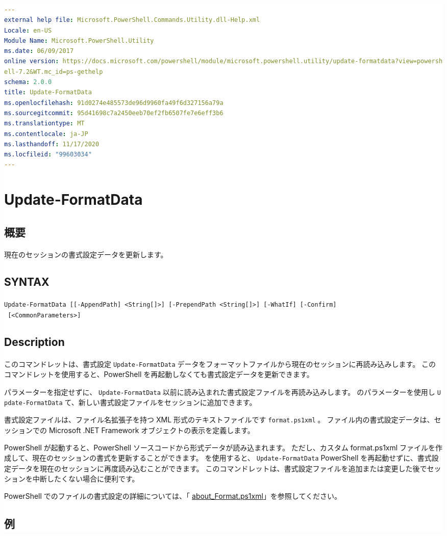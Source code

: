 ```yaml
---
external help file: Microsoft.PowerShell.Commands.Utility.dll-Help.xml
Locale: en-US
Module Name: Microsoft.PowerShell.Utility
ms.date: 06/09/2017
online version: https://docs.microsoft.com/powershell/module/microsoft.powershell.utility/update-formatdata?view=powershell-7.2&WT.mc_id=ps-gethelp
schema: 2.0.0
title: Update-FormatData
ms.openlocfilehash: 91d0274e485573de96d9960fa49f6d327156a79a
ms.sourcegitcommit: 95d41698c7a2450eeb70ef2fb6507fe7e6eff3b6
ms.translationtype: MT
ms.contentlocale: ja-JP
ms.lasthandoff: 11/17/2020
ms.locfileid: "99603034"
---
```

# Update-FormatData

## 概要
現在のセッションの書式設定データを更新します。

## SYNTAX

```
Update-FormatData [[-AppendPath] <String[]>] [-PrependPath <String[]>] [-WhatIf] [-Confirm]
 [<CommonParameters>]
```

## Description

このコマンドレットは、書式設定 `Update-FormatData` データをフォーマットファイルから現在のセッションに再読み込みします。 このコマンドレットを使用すると、PowerShell を再起動しなくても書式設定データを更新できます。

パラメーターを指定せずに、 `Update-FormatData` 以前に読み込まれた書式設定ファイルを再読み込みします。
のパラメーターを使用し `Update-FormatData` て、新しい書式設定ファイルをセッションに追加できます。

書式設定ファイルは、ファイル名拡張子を持つ XML 形式のテキストファイルです `format.ps1xml` 。 ファイル内の書式設定データは、セッションでの Microsoft .NET Framework オブジェクトの表示を定義します。

PowerShell が起動すると、PowerShell ソースコードから形式データが読み込まれます。 ただし、カスタム format.ps1xml ファイルを作成して、現在のセッションの書式を更新することができます。 を使用すると、 `Update-FormatData` PowerShell を再起動せずに、書式設定データを現在のセッションに再度読み込むことができます。 このコマンドレットは、書式設定ファイルを追加または変更した後でセッションを中断したくない場合に便利です。

PowerShell でのファイルの書式設定の詳細については、「 [about_Format.ps1xml](../Microsoft.PowerShell.Core/About/about_Format.ps1xml.md)」を参照してください。

## 例
